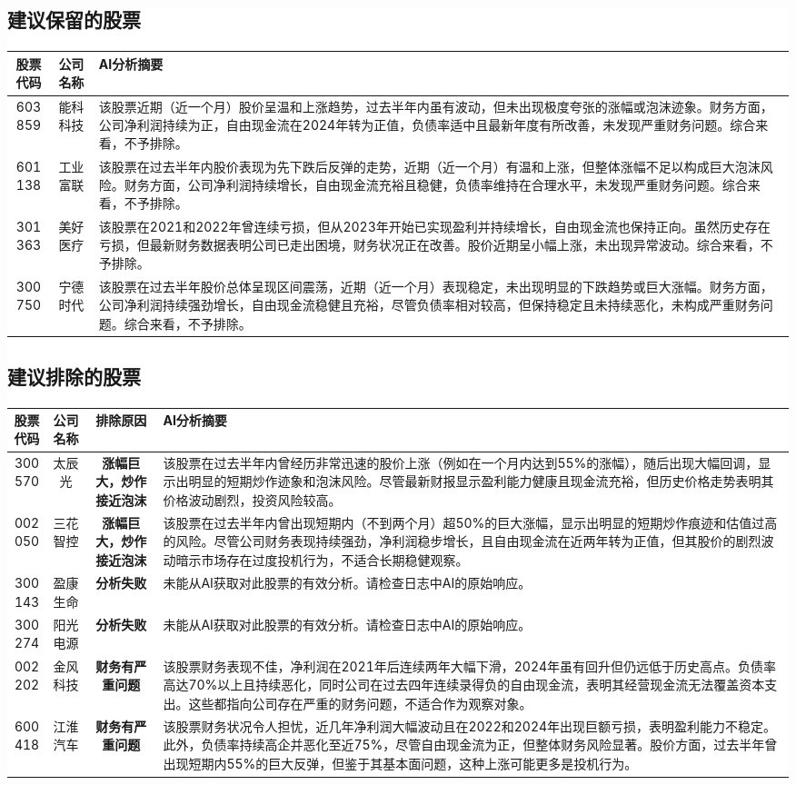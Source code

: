 ## 建议保留的股票

| 股票代码 | 公司名称 | AI分析摘要 |
|:---:|:---:|:---|
| 603859 | 能科科技 | 该股票近期（近一个月）股价呈温和上涨趋势，过去半年内虽有波动，但未出现极度夸张的涨幅或泡沫迹象。财务方面，公司净利润持续为正，自由现金流在2024年转为正值，负债率适中且最新年度有所改善，未发现严重财务问题。综合来看，不予排除。 |
| 601138 | 工业富联 | 该股票在过去半年内股价表现为先下跌后反弹的走势，近期（近一个月）有温和上涨，但整体涨幅不足以构成巨大泡沫风险。财务方面，公司净利润持续增长，自由现金流充裕且稳健，负债率维持在合理水平，未发现严重财务问题。综合来看，不予排除。 |
| 301363 | 美好医疗 | 该股票在2021和2022年曾连续亏损，但从2023年开始已实现盈利并持续增长，自由现金流也保持正向。虽然历史存在亏损，但最新财务数据表明公司已走出困境，财务状况正在改善。股价近期呈小幅上涨，未出现异常波动。综合来看，不予排除。 |
| 300750 | 宁德时代 | 该股票在过去半年股价总体呈现区间震荡，近期（近一个月）表现稳定，未出现明显的下跌趋势或巨大涨幅。财务方面，公司净利润持续强劲增长，自由现金流稳健且充裕，尽管负债率相对较高，但保持稳定且未持续恶化，未构成严重财务问题。综合来看，不予排除。 |

## 建议排除的股票

| 股票代码 | 公司名称 | 排除原因 | AI分析摘要 |
|:---:|:---:|:---:|:---|
| 300570 | 太辰光 | **涨幅巨大，炒作接近泡沫** | 该股票在过去半年内曾经历非常迅速的股价上涨（例如在一个月内达到55%的涨幅），随后出现大幅回调，显示出明显的短期炒作迹象和泡沫风险。尽管最新财报显示盈利能力健康且现金流充裕，但历史价格走势表明其价格波动剧烈，投资风险较高。 |
| 002050 | 三花智控 | **涨幅巨大，炒作接近泡沫** | 该股票在过去半年内曾出现短期内（不到两个月）超50%的巨大涨幅，显示出明显的短期炒作痕迹和估值过高的风险。尽管公司财务表现持续强劲，净利润稳步增长，且自由现金流在近两年转为正值，但其股价的剧烈波动暗示市场存在过度投机行为，不适合长期稳健观察。 |
| 300143 | 盈康生命 | **分析失败** | 未能从AI获取对此股票的有效分析。请检查日志中AI的原始响应。 |
| 300274 | 阳光电源 | **分析失败** | 未能从AI获取对此股票的有效分析。请检查日志中AI的原始响应。 |
| 002202 | 金风科技 | **财务有严重问题** | 该股票财务表现不佳，净利润在2021年后连续两年大幅下滑，2024年虽有回升但仍远低于历史高点。负债率高达70%以上且持续恶化，同时公司在过去四年连续录得负的自由现金流，表明其经营现金流无法覆盖资本支出。这些都指向公司存在严重的财务问题，不适合作为观察对象。 |
| 600418 | 江淮汽车 | **财务有严重问题** | 该股票财务状况令人担忧，近几年净利润大幅波动且在2022和2024年出现巨额亏损，表明盈利能力不稳定。此外，负债率持续高企并恶化至近75%，尽管自由现金流为正，但整体财务风险显著。股价方面，过去半年曾出现短期内55%的巨大反弹，但鉴于其基本面问题，这种上涨可能更多是投机行为。 |
